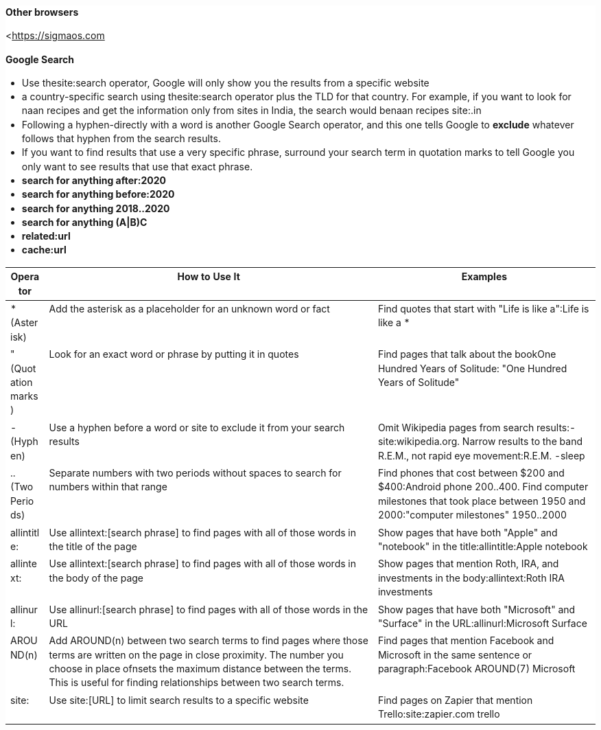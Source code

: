 **Other browsers**

<https://sigmaos.com



**Google Search**
-   Use thesite:search operator, Google will only show you the results from a specific website
-   a country-specific search using thesite:search operator plus the TLD for that country. For example, if you want to look for naan recipes and get the information only from sites in India, the search would benaan recipes site:.in
-   Following a hyphen-directly with a word is another Google Search operator, and this one tells Google to **exclude** whatever follows that hyphen from the search results.
-   If you want to find results that use a very specific phrase, surround your search term in quotation marks to tell Google you only want to see results that use that exact phrase.
-   **search for anything after:2020**
-   **search for anything before:2020**
-   **search for anything 2018..2020**
-   **search for anything (A|B)C**
-   **related:url**
-   **cache:url**



| **Operator**         | **How to Use It**                                                                                                                                                                                                                                                      | **Examples**                                                                                                                                                                  |
|-----------|------------------------------------|--------------------------|
| * (Asterisk)        | Add the asterisk as a placeholder for an unknown word or fact                                                                                                                                                                                                          | Find quotes that start with "Life is like a":Life is like a *                                                                                                             |
| " (Quotation marks) | Look for an exact word or phrase by putting it in quotes                                                                                                                                                                                                               | Find pages that talk about the bookOne Hundred Years of Solitude: "One Hundred Years of Solitude"                                                                          |
| - (Hyphen)          | Use a hyphen before a word or site to exclude it from your search results                                                                                                                                                                                              | Omit Wikipedia pages from search results:-site:wikipedia.org. Narrow results to the band R.E.M., not rapid eye movement:R.E.M. -sleep                                       |
| .. (Two Periods)     | Separate numbers with two periods without spaces to search for numbers within that range                                                                                                                                                                               | Find phones that cost between $200 and $400:Android phone $200..$400. Find computer milestones that took place between 1950 and 2000:"computer milestones" 1950..2000 |
| allintitle:          | Use allintext:[search phrase] to find pages with all of those words in the title of the page                                                                                                                                                                         | Show pages that have both "Apple" and "notebook" in the title:allintitle:Apple notebook                                                                                  |
| allintext:           | Use allintext:[search phrase] to find pages with all of those words in the body of the page                                                                                                                                                                          | Show pages that mention Roth, IRA, and investments in the body:allintext:Roth IRA investments                                                                                |
| allinurl:            | Use allinurl:[search phrase] to find pages with all of those words in the URL                                                                                                                                                                                        | Show pages that have both "Microsoft" and "Surface" in the URL:allinurl:Microsoft Surface                                                                                |
| AROUND(n)            | Add AROUND(n) between two search terms to find pages where those terms are written on the page in close proximity. The number you choose in place ofnsets the maximum distance between the terms. This is useful for finding relationships between two search terms. | Find pages that mention Facebook and Microsoft in the same sentence or paragraph:Facebook AROUND(7) Microsoft                                                                |
| site:                | Use site:[URL] to limit search results to a specific website                                                                                                                                                                                                         | Find pages on Zapier that mention Trello:site:zapier.com trello                                                                                                              |
